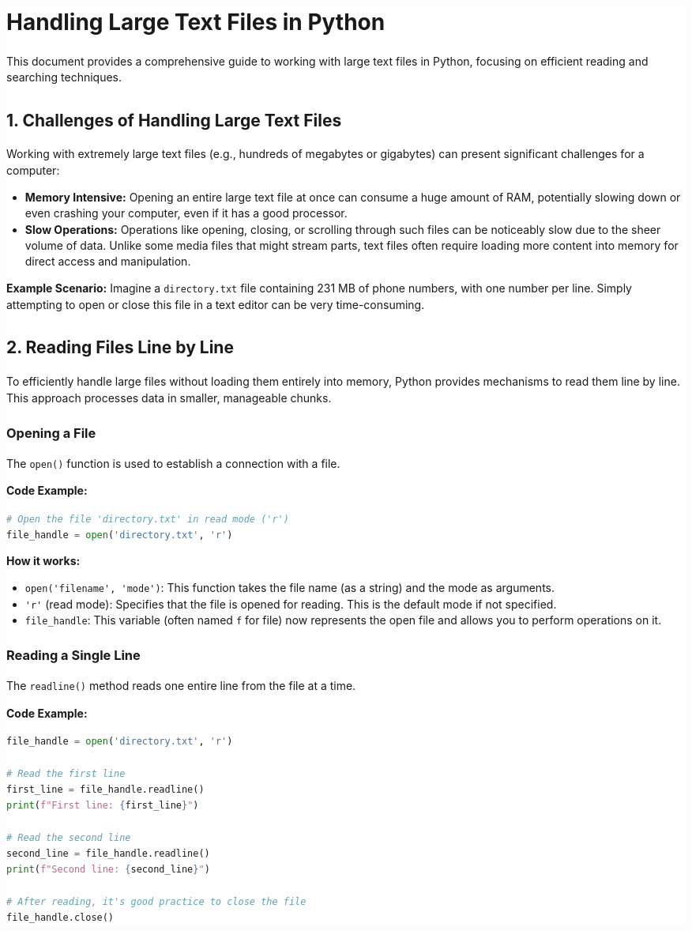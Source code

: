 # Handling Large Text Files in Python

This document provides a comprehensive guide to working with large text files in Python, focusing on efficient reading and searching techniques.

## 1. Challenges of Handling Large Text Files

Working with extremely large text files (e.g., hundreds of megabytes or gigabytes) can present significant challenges for a computer:

*   **Memory Intensive:** Opening an entire large text file at once can consume a huge amount of RAM, potentially slowing down or even crashing your computer, even if it has a good processor.
*   **Slow Operations:** Operations like opening, closing, or scrolling through such files can be noticeably slow due to the sheer volume of data. Unlike some media files that might stream parts, text files often require loading more content into memory for direct access and manipulation.

**Example Scenario:**
Imagine a `directory.txt` file containing 231 MB of phone numbers, with one number per line. Simply attempting to open or close this file in a text editor can be very time-consuming.

## 2. Reading Files Line by Line

To efficiently handle large files without loading them entirely into memory, Python provides mechanisms to read them line by line. This approach processes data in smaller, manageable chunks.

### Opening a File

The `open()` function is used to establish a connection with a file.

**Code Example:**

```python
# Open the file 'directory.txt' in read mode ('r')
file_handle = open('directory.txt', 'r')
```

**How it works:**
*   `open('filename', 'mode')`: This function takes the file name (as a string) and the mode as arguments.
*   `'r'` (read mode): Specifies that the file is opened for reading. This is the default mode if not specified.
*   `file_handle`: This variable (often named `f` for file) now represents the open file and allows you to perform operations on it.

### Reading a Single Line

The `readline()` method reads one entire line from the file at a time.

**Code Example:**

```python
file_handle = open('directory.txt', 'r')

# Read the first line
first_line = file_handle.readline()
print(f"First line: {first_line}")

# Read the second line
second_line = file_handle.readline()
print(f"Second line: {second_line}")

# After reading, it's good practice to close the file
file_handle.close()
```
